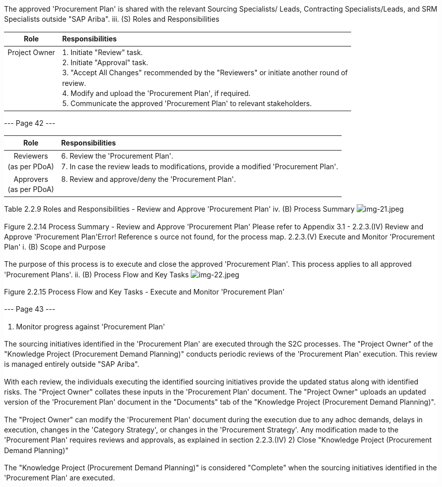 The approved 'Procurement Plan' is shared with the relevant Sourcing Specialists/ Leads, Contracting Specialists/Leads, and SRM Specialists outside "SAP Ariba".
iii. (S) Roles and Responsibilities

| Role | Responsibilities |
| :--: | :-- |
| Project Owner | 1. Initiate "Review" task. <br> 2. Initiate "Approval" task. <br> 3. "Accept All Changes" recommended by the "Reviewers" or initiate another round of <br> review. <br> 4. Modify and upload the 'Procurement Plan', if required. <br> 5. Communicate the approved 'Procurement Plan' to relevant stakeholders. |

--- Page 42 ---

| Role | Responsibilities |
| :--: | :-- |
| Reviewers <br> (as per PDoA) | 6. Review the 'Procurement Plan'. <br> 7. In case the review leads to modifications, provide a modified 'Procurement Plan'. |
| Approvers <br> (as per PDoA) | 8. Review and approve/deny the 'Procurement Plan'. |

Table 2.2.9 Roles and Responsibilities - Review and Approve 'Procurement Plan'
iv. (B) Process Summary
![img-21.jpeg](img-21.jpeg)

Figure 2.2.14 Process Summary - Review and Approve 'Procurement Plan'
Please refer to Appendix 3.1 - 2.2.3.(IV) Review and Approve 'Procurement Plan'Error! Reference s ource not found, for the process map.
2.2.3.(V) Execute and Monitor 'Procurement Plan'
i. (B) Scope and Purpose

The purpose of this process is to execute and close the approved 'Procurement Plan'. This process applies to all approved 'Procurement Plans'.
ii. (B) Process Flow and Key Tasks
![img-22.jpeg](img-22.jpeg)

Figure 2.2.15 Process Flow and Key Tasks - Execute and Monitor 'Procurement Plan'

--- Page 43 ---

1) Monitor progress against 'Procurement Plan'

The sourcing initiatives identified in the 'Procurement Plan' are executed through the S2C processes. The "Project Owner" of the "Knowledge Project (Procurement Demand Planning)" conducts periodic reviews of the 'Procurement Plan' execution. This review is managed entirely outside "SAP Ariba".

With each review, the individuals executing the identified sourcing initiatives provide the updated status along with identified risks. The "Project Owner" collates these inputs in the 'Procurement Plan' document. The "Project Owner" uploads an updated version of the 'Procurement Plan' document in the "Documents" tab of the "Knowledge Project (Procurement Demand Planning)".

The "Project Owner" can modify the 'Procurement Plan' document during the execution due to any adhoc demands, delays in execution, changes in the 'Category Strategy', or changes in the 'Procurement Strategy'. Any modification made to the 'Procurement Plan' requires reviews and approvals, as explained in section 2.2.3.(IV)
2) Close "Knowledge Project (Procurement Demand Planning)"

The "Knowledge Project (Procurement Demand Planning)" is considered "Complete" when the sourcing initiatives identified in the 'Procurement Plan' are executed.
